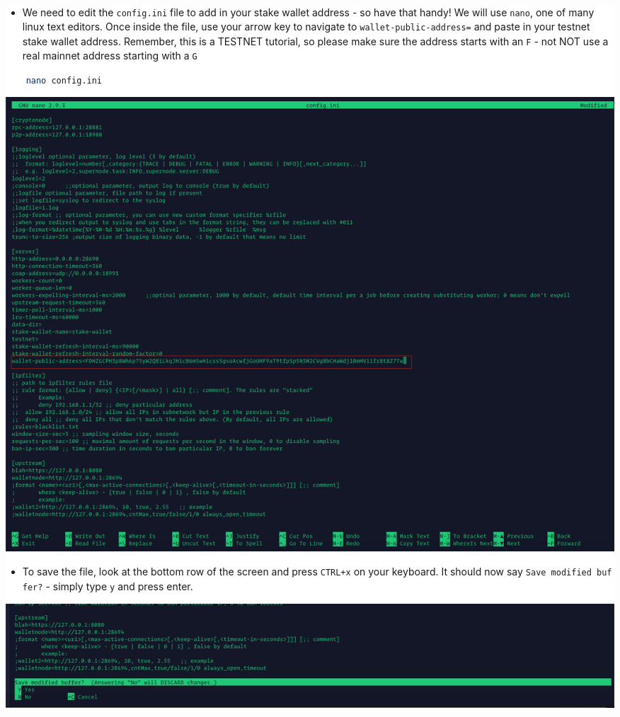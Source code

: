 * We need to edit the `config.ini` file to add in your stake wallet address - so have that handy! We will use `nano`, one of many linux text editors. Once inside the file, use your arrow key to navigate to `wallet-public-address=` and paste in your testnet stake wallet address. Remember, this is a TESTNET tutorial, so please make sure the address starts with an `F` - not NOT use a real mainnet address starting with a `G` 

````bash
    nano config.ini
````
![10](graft-v1-7-1-Simple-step-by-step/10.png)


* To save the file, look at the bottom row of the screen and press `CTRL+x` on your keyboard. It should now say `Save modified buffer?` - simply type `y` and press enter.

![10-1](graft-v1-7-1-Simple-step-by-step/10-1.png)
